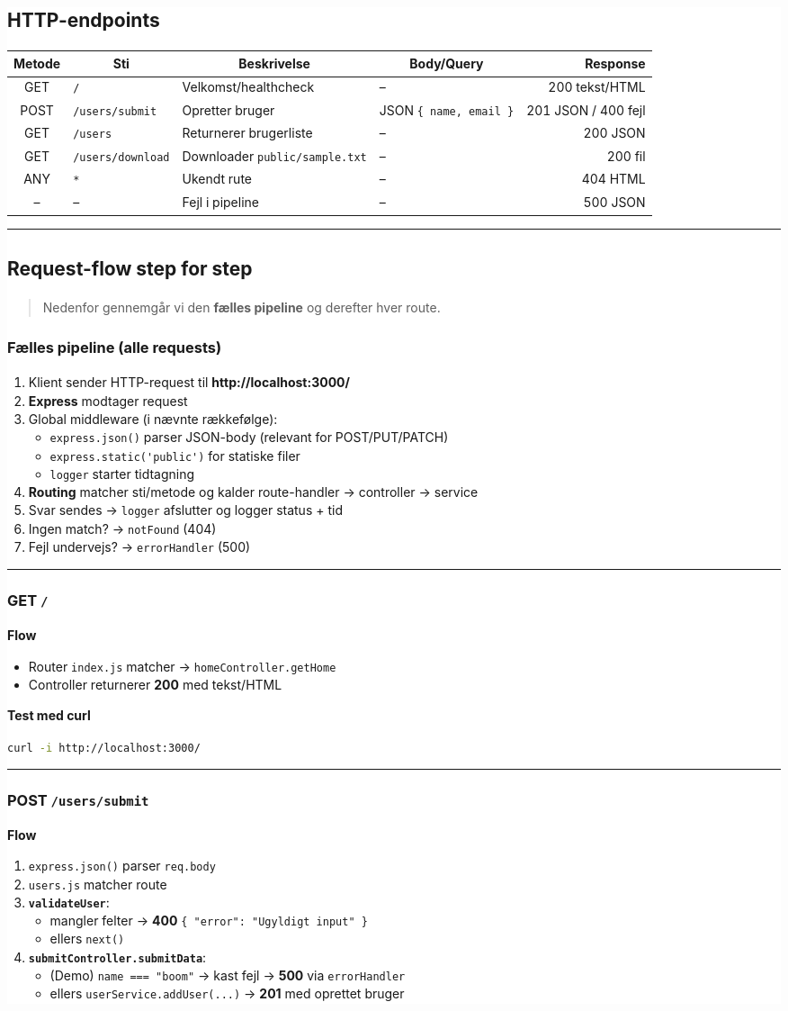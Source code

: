 ## HTTP-endpoints

| Metode | Sti               | Beskrivelse                    | Body/Query               | Response |
|:------:|-------------------|--------------------------------|--------------------------|---------:|
| GET    | `/`               | Velkomst/healthcheck           | –                        | 200 tekst/HTML |
| POST   | `/users/submit`   | Opretter bruger                | JSON `{ name, email }`   | 201 JSON / 400 fejl |
| GET    | `/users`          | Returnerer brugerliste         | –                        | 200 JSON |
| GET    | `/users/download` | Downloader `public/sample.txt` | –                        | 200 fil |
| ANY    | `*`               | Ukendt rute                    | –                        | 404 HTML |
| –      | –                 | Fejl i pipeline                | –                        | 500 JSON |

---

## Request-flow step for step

> Nedenfor gennemgår vi den **fælles pipeline** og derefter hver route.

### Fælles pipeline (alle requests)

1. Klient sender HTTP-request til **http://localhost:3000/**
2. **Express** modtager request
3. Global middleware (i nævnte rækkefølge):
    - `express.json()` parser JSON-body (relevant for POST/PUT/PATCH)
    - `express.static('public')` for statiske filer
    - `logger` starter tidtagning
4. **Routing** matcher sti/metode og kalder route-handler → controller → service
5. Svar sendes → `logger` afslutter og logger status + tid
6. Ingen match? → `notFound` (404)
7. Fejl undervejs? → `errorHandler` (500)

---

### GET `/`

**Flow**
- Router `index.js` matcher → `homeController.getHome`
- Controller returnerer **200** med tekst/HTML

**Test med curl**
```bash
curl -i http://localhost:3000/
```

---

### POST `/users/submit`

**Flow**
1. `express.json()` parser `req.body`
2. `users.js` matcher route
3. **`validateUser`**:
    - mangler felter → **400** `{ "error": "Ugyldigt input" }`
    - ellers `next()`
4. **`submitController.submitData`**:
    - (Demo) `name === "boom"` → kast fejl → **500** via `errorHandler`
    - ellers `userService.addUser(...)` → **201** med oprettet bruger
